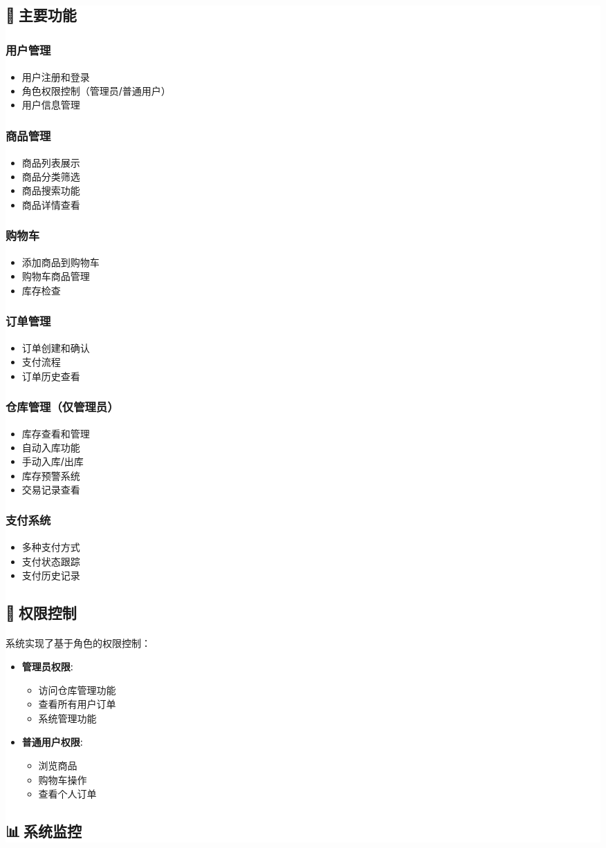## 🔧 主要功能

### 用户管理
- 用户注册和登录
- 角色权限控制（管理员/普通用户）
- 用户信息管理

### 商品管理
- 商品列表展示
- 商品分类筛选
- 商品搜索功能
- 商品详情查看

### 购物车
- 添加商品到购物车
- 购物车商品管理
- 库存检查

### 订单管理
- 订单创建和确认
- 支付流程
- 订单历史查看

### 仓库管理（仅管理员）
- 库存查看和管理
- 自动入库功能
- 手动入库/出库
- 库存预警系统
- 交易记录查看

### 支付系统
- 多种支付方式
- 支付状态跟踪
- 支付历史记录

## 🔐 权限控制

系统实现了基于角色的权限控制：

- **管理员权限**:
  - 访问仓库管理功能
  - 查看所有用户订单
  - 系统管理功能

- **普通用户权限**:
  - 浏览商品
  - 购物车操作
  - 查看个人订单

## 📊 系统监控
